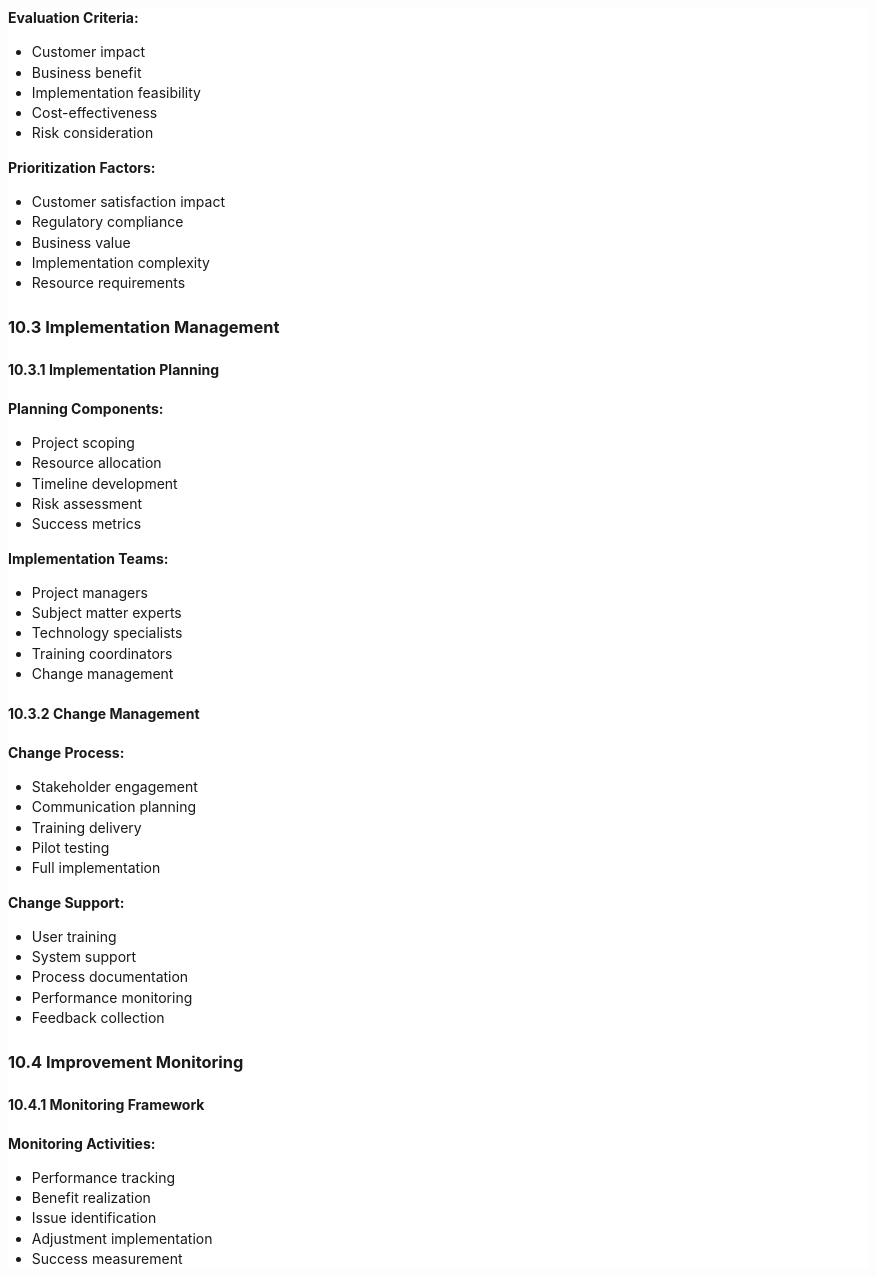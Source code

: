 **Evaluation Criteria:**
- Customer impact
- Business benefit
- Implementation feasibility
- Cost-effectiveness
- Risk consideration

**Prioritization Factors:**
- Customer satisfaction impact
- Regulatory compliance
- Business value
- Implementation complexity
- Resource requirements

### 10.3 Implementation Management

#### 10.3.1 Implementation Planning

**Planning Components:**
- Project scoping
- Resource allocation
- Timeline development
- Risk assessment
- Success metrics

**Implementation Teams:**
- Project managers
- Subject matter experts
- Technology specialists
- Training coordinators
- Change management

#### 10.3.2 Change Management

**Change Process:**
- Stakeholder engagement
- Communication planning
- Training delivery
- Pilot testing
- Full implementation

**Change Support:**
- User training
- System support
- Process documentation
- Performance monitoring
- Feedback collection

### 10.4 Improvement Monitoring

#### 10.4.1 Monitoring Framework

**Monitoring Activities:**
- Performance tracking
- Benefit realization
- Issue identification
- Adjustment implementation
- Success measurement
